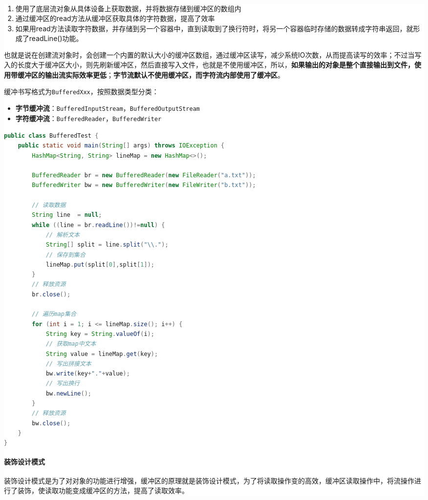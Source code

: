 1. 使用了底层流对象从具体设备上获取数据，并将数据存储到缓冲区的数组内
2. 通过缓冲区的read方法从缓冲区获取具体的字符数据，提高了效率
3. 如果用read方法读取字符数据，并存储到另一个容器中，直到读取到了换行符时，将另一个容器临时存储的数据转成字符串返回，就形成了readLine()功能。

也就是说在创建流对象时，会创建一个内置的默认大小的缓冲区数组，通过缓冲区读写，减少系统IO次数，从而提高读写的效率；不过当写入的长度大于缓冲区大小，则先刷新缓冲区，然后直接写入文件，也就是不使用缓冲区，所以，**如果输出的对象是整个直接输出到文件，使用带缓冲区的输出流实际效率更低**；**字节流默认不使用缓冲区，而字符流内部使用了缓冲区**。

缓冲书写格式为`BufferedXxx`，按照数据类型分类：

- **字节缓冲流**：`BufferedInputStream`，`BufferedOutputStream`
- **字符缓冲流**：`BufferedReader`，`BufferedWriter`

```java
public class BufferedTest {
    public static void main(String[] args) throws IOException {
    	HashMap<String, String> lineMap = new HashMap<>();
        
        BufferedReader br = new BufferedReader(new FileReader("a.txt"));
        BufferedWriter bw = new BufferedWriter(new FileWriter("b.txt"));
        
        // 读取数据
        String line  = null;
        while ((line = br.readLine())!=null) {
            // 解析文本
            String[] split = line.split("\\.");
            // 保存到集合
            lineMap.put(split[0],split[1]);
        }
        // 释放资源
        br.close();
        
        // 遍历map集合
        for (int i = 1; i <= lineMap.size(); i++) {
            String key = String.valueOf(i);
            // 获取map中文本
            String value = lineMap.get(key);
          	// 写出拼接文本
            bw.write(key+"."+value);
          	// 写出换行
            bw.newLine();
        }
		// 释放资源
        bw.close();
    }
}
```

#### 装饰设计模式

装饰设计模式是为了对对象的功能进行增强，缓冲区的原理就是装饰设计模式，为了将读取操作变的高效，缓冲区读取操作中，将流操作进行了装饰，使读取功能变成缓冲区的方法，提高了读取效率。